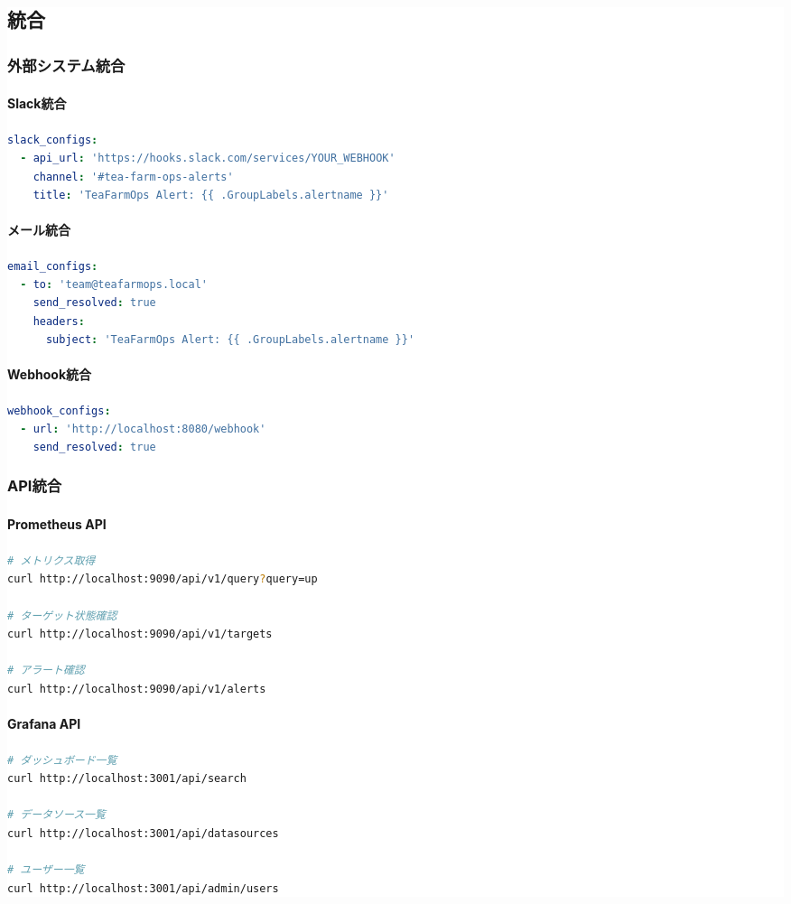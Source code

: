 ## 統合

### 外部システム統合

#### Slack統合
```yaml
slack_configs:
  - api_url: 'https://hooks.slack.com/services/YOUR_WEBHOOK'
    channel: '#tea-farm-ops-alerts'
    title: 'TeaFarmOps Alert: {{ .GroupLabels.alertname }}'
```

#### メール統合
```yaml
email_configs:
  - to: 'team@teafarmops.local'
    send_resolved: true
    headers:
      subject: 'TeaFarmOps Alert: {{ .GroupLabels.alertname }}'
```

#### Webhook統合
```yaml
webhook_configs:
  - url: 'http://localhost:8080/webhook'
    send_resolved: true
```

### API統合

#### Prometheus API
```bash
# メトリクス取得
curl http://localhost:9090/api/v1/query?query=up

# ターゲット状態確認
curl http://localhost:9090/api/v1/targets

# アラート確認
curl http://localhost:9090/api/v1/alerts
```

#### Grafana API
```bash
# ダッシュボード一覧
curl http://localhost:3001/api/search

# データソース一覧
curl http://localhost:3001/api/datasources

# ユーザー一覧
curl http://localhost:3001/api/admin/users
```
